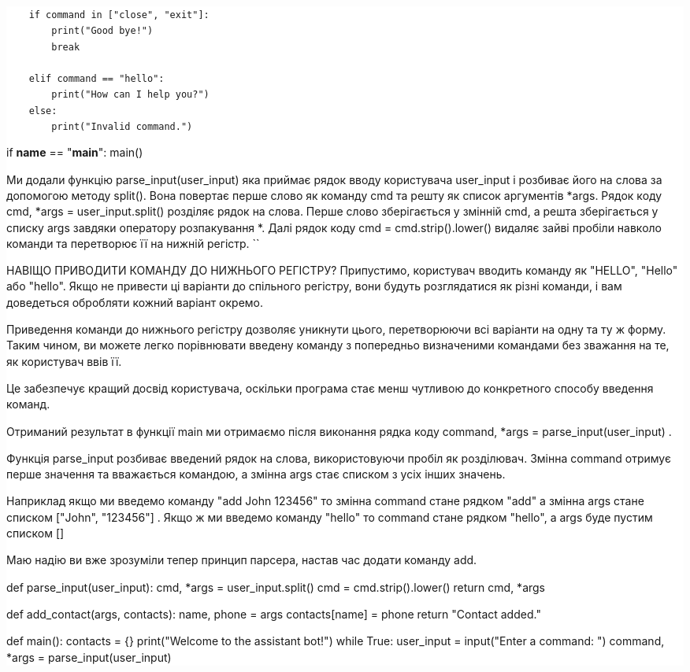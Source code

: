         if command in ["close", "exit"]:
            print("Good bye!")
            break

        elif command == "hello":
            print("How can I help you?")
        else:
            print("Invalid command.")

if **name** == "**main**":
main()

Ми додали функцію parse_input(user_input) яка приймає рядок вводу користувача user_input і розбиває його на слова за допомогою методу split(). Вона повертає перше слово як команду cmd та решту як список аргументів *args. Рядок коду cmd, *args = user_input.split() розділяє рядок на слова. Перше слово зберігається у змінній cmd, а решта зберігається у списку args завдяки оператору розпакування \*. Далі рядок коду cmd = cmd.strip().lower() видаляє зайві пробіли навколо команди та перетворює її на нижній регістр. ``

НАВІЩО ПРИВОДИТИ КОМАНДУ ДО НИЖНЬОГО РЕГІСТРУ?
Припустимо, користувач вводить команду як "HELLO", "Hello" або "hello". Якщо не привести ці варіанти до спільного регістру, вони будуть розглядатися як різні команди, і вам доведеться обробляти кожний варіант окремо.

Приведення команди до нижнього регістру дозволяє уникнути цього, перетворюючи всі варіанти на одну та ту ж форму. Таким чином, ви можете легко порівнювати введену команду з попередньо визначеними командами без зважання на те, як користувач ввів її.

Це забезпечує кращий досвід користувача, оскільки програма стає менш чутливою до конкретного способу введення команд.

Отриманий результат в функції main ми отримаємо після виконання рядка коду command, \*args = parse_input(user_input) .

Функція parse_input розбиває введений рядок на слова, використовуючи пробіл як розділювач. Змінна command отримує перше значення та вважається командою, а змінна args стає списком з усіх інших значень.

Наприклад якщо ми введемо команду "add John 123456" то змінна command стане рядком "add" а змінна args стане списком ["John", "123456"] . Якщо ж ми введемо команду "hello" то command стане рядком "hello", а args буде пустим списком []

Маю надію ви вже зрозуміли тепер принцип парсера, настав час додати команду add.

def parse_input(user_input):
cmd, *args = user_input.split()
cmd = cmd.strip().lower()
return cmd, *args

def add_contact(args, contacts):
name, phone = args
contacts[name] = phone
return "Contact added."

def main():
contacts = {}
print("Welcome to the assistant bot!")
while True:
user_input = input("Enter a command: ")
command, \*args = parse_input(user_input)
